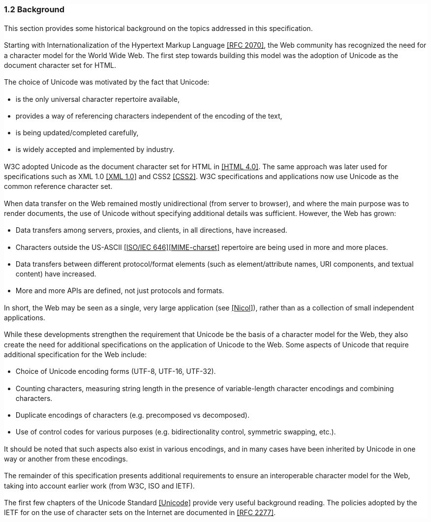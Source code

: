 ### <span id="sec-Background"></span>1.2 Background

This section provides some historical background on the topics addressed in this specification.

Starting with Internationalization of the Hypertext Markup Language [\[RFC 2070\]](#rfc2070), the Web community has recognized the need for a character model for the World Wide Web. The first step towards building this model was the adoption of Unicode as the document character set for HTML.

The choice of Unicode was motivated by the fact that Unicode:

-   is the only universal character repertoire available,

-   provides a way of referencing characters independent of the encoding of the text,

-   is being updated/completed carefully,

-   is widely accepted and implemented by industry.

W3C adopted Unicode as the document character set for HTML in [\[HTML 4.0\]](#html40). The same approach was later used for specifications such as XML 1.0 [\[XML 1.0\]](#xml10) and CSS2 [\[CSS2\]](#css2). W3C specifications and applications now use Unicode as the common reference character set.

When data transfer on the Web remained mostly unidirectional (from server to browser), and where the main purpose was to render documents, the use of Unicode without specifying additional details was sufficient. However, the Web has grown:

-   Data transfers among servers, proxies, and clients, in all directions, have increased.

-   Characters outside the US-ASCII [\[ISO/IEC 646\]](#iso646)[\[MIME-charset\]](#MIME-charset) repertoire are being used in more and more places.

-   Data transfers between different protocol/format elements (such as element/attribute names, URI components, and textual content) have increased.

-   More and more APIs are defined, not just protocols and formats.

In short, the Web may be seen as a single, very large application (see [\[Nicol\]](#Nicol)), rather than as a collection of small independent applications.

While these developments strengthen the requirement that Unicode be the basis of a character model for the Web, they also create the need for additional specifications on the application of Unicode to the Web. Some aspects of Unicode that require additional specification for the Web include:

-   Choice of Unicode encoding forms (UTF-8, UTF-16, UTF-32).

-   Counting characters, measuring string length in the presence of variable-length character encodings and combining characters.

-   Duplicate encodings of characters (e.g. precomposed vs decomposed).

-   Use of control codes for various purposes (e.g. bidirectionality control, symmetric swapping, etc.).

It should be noted that such aspects also exist in various encodings, and in many cases have been inherited by Unicode in one way or another from these encodings.

The remainder of this specification presents additional requirements to ensure an interoperable character model for the Web, taking into account earlier work (from W3C, ISO and IETF).

The first few chapters of the Unicode Standard [\[Unicode\]](#unicode) provide very useful background reading. The policies adopted by the IETF for on the use of character sets on the Internet are documented in [\[RFC 2277\]](#rfc2277).
